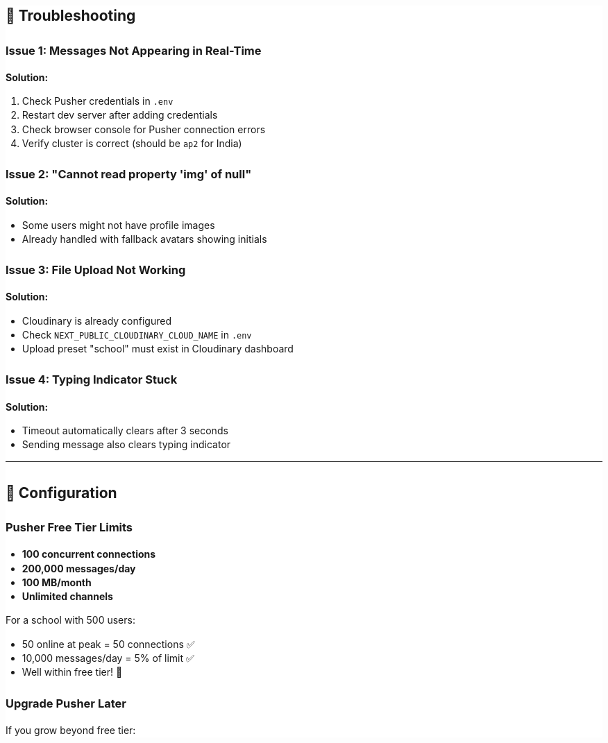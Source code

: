 
## 🚨 Troubleshooting

### Issue 1: Messages Not Appearing in Real-Time

**Solution:**

1. Check Pusher credentials in `.env`
2. Restart dev server after adding credentials
3. Check browser console for Pusher connection errors
4. Verify cluster is correct (should be `ap2` for India)

### Issue 2: "Cannot read property 'img' of null"

**Solution:**

- Some users might not have profile images
- Already handled with fallback avatars showing initials

### Issue 3: File Upload Not Working

**Solution:**

- Cloudinary is already configured
- Check `NEXT_PUBLIC_CLOUDINARY_CLOUD_NAME` in `.env`
- Upload preset "school" must exist in Cloudinary dashboard

### Issue 4: Typing Indicator Stuck

**Solution:**

- Timeout automatically clears after 3 seconds
- Sending message also clears typing indicator

---

## 🔧 Configuration

### Pusher Free Tier Limits

- **100 concurrent connections**
- **200,000 messages/day**
- **100 MB/month**
- **Unlimited channels**

For a school with 500 users:

- 50 online at peak = 50 connections ✅
- 10,000 messages/day = 5% of limit ✅
- Well within free tier! 🎉

### Upgrade Pusher Later

If you grow beyond free tier:

